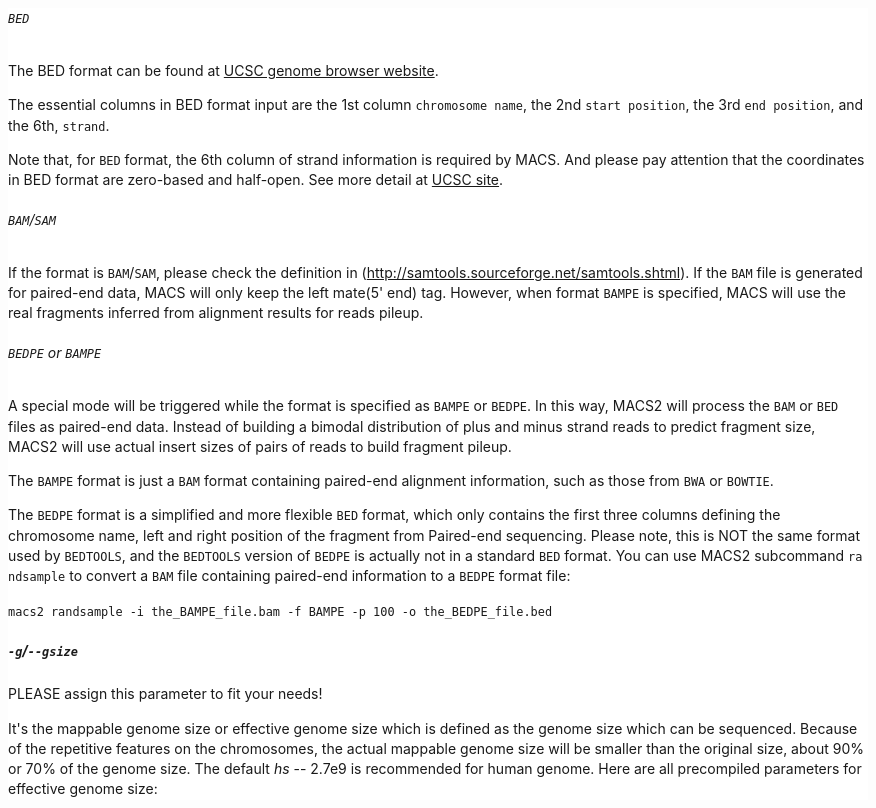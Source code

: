 ###### `BED`

The BED format can be found at [UCSC genome browser
website](http://genome.ucsc.edu/FAQ/FAQformat#format1).

The essential columns in BED format input are the 1st column
`chromosome name`, the 2nd `start position`, the 3rd `end position`,
and the 6th, `strand`.

Note that, for `BED` format, the 6th column of strand information is
required by MACS. And please pay attention that the coordinates in BED
format are zero-based and half-open. See more detail at
[UCSC site](http://genome.ucsc.edu/FAQ/FAQtracks#tracks1).

###### `BAM`/`SAM`

If the format is `BAM`/`SAM`, please check the definition in
(http://samtools.sourceforge.net/samtools.shtml).  If the `BAM` file is
generated for paired-end data, MACS will only keep the left mate(5'
end) tag. However, when format `BAMPE` is specified, MACS will use the
real fragments inferred from alignment results for reads pileup.

###### `BEDPE` or `BAMPE`

A special mode will be triggered while the format is specified as
`BAMPE` or `BEDPE`. In this way, MACS2 will process the `BAM` or `BED`
files as paired-end data. Instead of building a bimodal distribution
of plus and minus strand reads to predict fragment size, MACS2 will
use actual insert sizes of pairs of reads to build fragment pileup.

The `BAMPE` format is just a `BAM` format containing paired-end alignment
information, such as those from `BWA` or `BOWTIE`.

The `BEDPE` format is a simplified and more flexible `BED` format,
which only contains the first three columns defining the chromosome
name, left and right position of the fragment from Paired-end
sequencing. Please note, this is NOT the same format used by
`BEDTOOLS`, and the `BEDTOOLS` version of `BEDPE` is actually not in a
standard `BED` format. You can use MACS2 subcommand `randsample` to
convert a `BAM` file containing paired-end information to a `BEDPE`
format file:

```
macs2 randsample -i the_BAMPE_file.bam -f BAMPE -p 100 -o the_BEDPE_file.bed
```

##### `-g`/`--gsize`

PLEASE assign this parameter to fit your needs!

It's the mappable genome size or effective genome size which is
defined as the genome size which can be sequenced. Because of the
repetitive features on the chromosomes, the actual mappable genome
size will be smaller than the original size, about 90% or 70% of the
genome size. The default *hs* -- 2.7e9 is recommended for human
genome. Here are all precompiled parameters for effective genome size:

